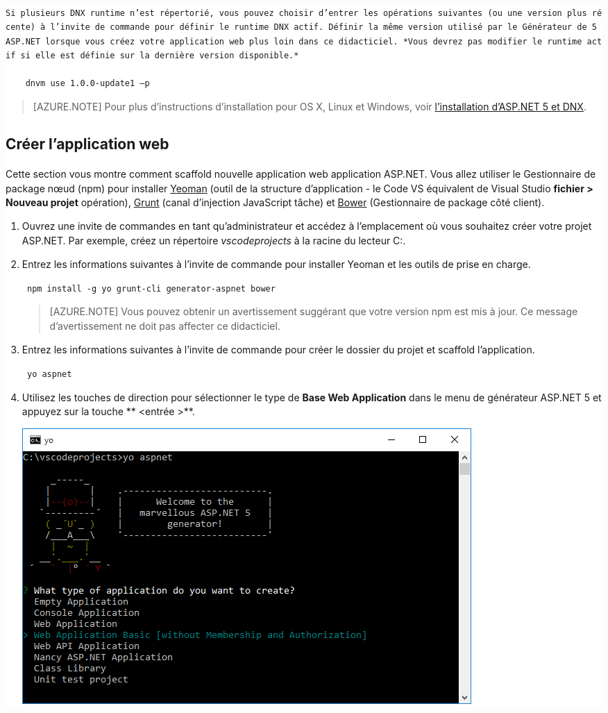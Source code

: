     Si plusieurs DNX runtime n’est répertorié, vous pouvez choisir d’entrer les opérations suivantes (ou une version plus récente) à l’invite de commande pour définir le runtime DNX actif. Définir la même version utilisé par le Générateur de 5 ASP.NET lorsque vous créez votre application web plus loin dans ce didacticiel. *Vous devrez pas modifier le runtime actif si elle est définie sur la dernière version disponible.*

        dnvm use 1.0.0-update1 –p

> [AZURE.NOTE] Pour plus d’instructions d’installation pour OS X, Linux et Windows, voir [l’installation d’ASP.NET 5 et DNX](https://code.visualstudio.com/Docs/ASPnet5#_installing-aspnet-5-and-dnx). 

## <a name="create-the-web-app"></a>Créer l’application web 

Cette section vous montre comment scaffold nouvelle application web application ASP.NET. Vous allez utiliser le Gestionnaire de package nœud (npm) pour installer [Yeoman](http://yeoman.io/) (outil de la structure d’application - le Code VS équivalent de Visual Studio **fichier > Nouveau projet** opération), [Grunt](http://gruntjs.com/) (canal d’injection JavaScript tâche) et [Bower](http://bower.io/) (Gestionnaire de package côté client). 

1. Ouvrez une invite de commandes en tant qu’administrateur et accédez à l’emplacement où vous souhaitez créer votre projet ASP.NET. Par exemple, créez un répertoire *vscodeprojects* à la racine du lecteur C:\.

2. Entrez les informations suivantes à l’invite de commande pour installer Yeoman et les outils de prise en charge.

        npm install -g yo grunt-cli generator-aspnet bower

    > [AZURE.NOTE] Vous pouvez obtenir un avertissement suggérant que votre version npm est mis à jour. Ce message d’avertissement ne doit pas affecter ce didacticiel.

3. Entrez les informations suivantes à l’invite de commande pour créer le dossier du projet et scaffold l’application.

        yo aspnet

4. Utilisez les touches de direction pour sélectionner le type de **Base Web Application** dans le menu de générateur ASP.NET 5 et appuyez sur la touche ** &lt;entrée >**.

    ![Yeoman - ASP.NET 5 Générateur](./media/web-sites-create-web-app-using-vscode/01-yo-aspnet.png)
